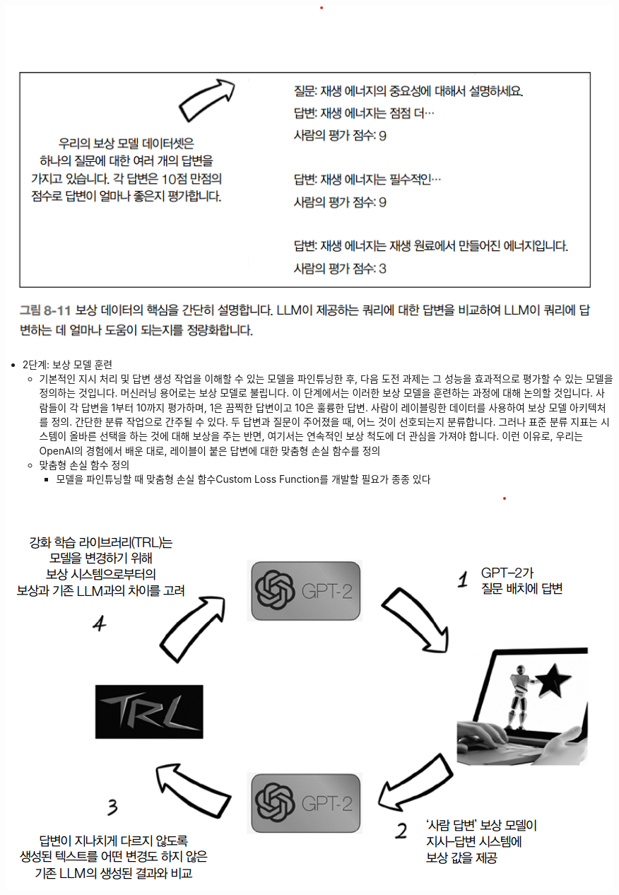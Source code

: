 ![8.6](../../../assets/images/llm-8-6.png)

- 2단계: 보상 모델 훈련
    - 기본적인 지시 처리 및 답변 생성 작업을 이해할 수 있는 모델을 파인튜닝한 후, 다음 도전 과제는 그 성능을 효과적으로 평가할 수 있는 모델을 정의하는 것입니다. 머신러닝 용어로는 보상 모델로 불립니다. 이 단계에서는 이러한 보상 모델을 훈련하는 과정에 대해 논의할 것입니다. 사람들이 각 답변을 1부터 10까지 평가하며, 1은 끔찍한 답변이고 10은 훌륭한 답변. 사람이 레이블링한 데이터를 사용하여 보상 모델 아키텍처를 정의. 간단한 분류 작업으로 간주될 수 있다. 두 답변과 질문이 주어졌을 때, 어느 것이 선호되는지 분류합니다. 그러나 표준 분류 지표는 시스템이 올바른 선택을 하는 것에 대해 보상을 주는 반면, 여기서는 연속적인 보상 척도에 더 관심을 가져야 합니다. 이런 이유로, 우리는 OpenAI의 경험에서 배운 대로, 레이블이 붙은 답변에 대한 맞춤형 손실 함수를 정의
    - 맞춤형 손실 함수 정의
        - 모델을 파인튜닝할 때 맞춤형 손실 함수Custom Loss Function를 개발할 필요가 종종 있다

![8.7](../../../assets/images/llm-8-7.png)

